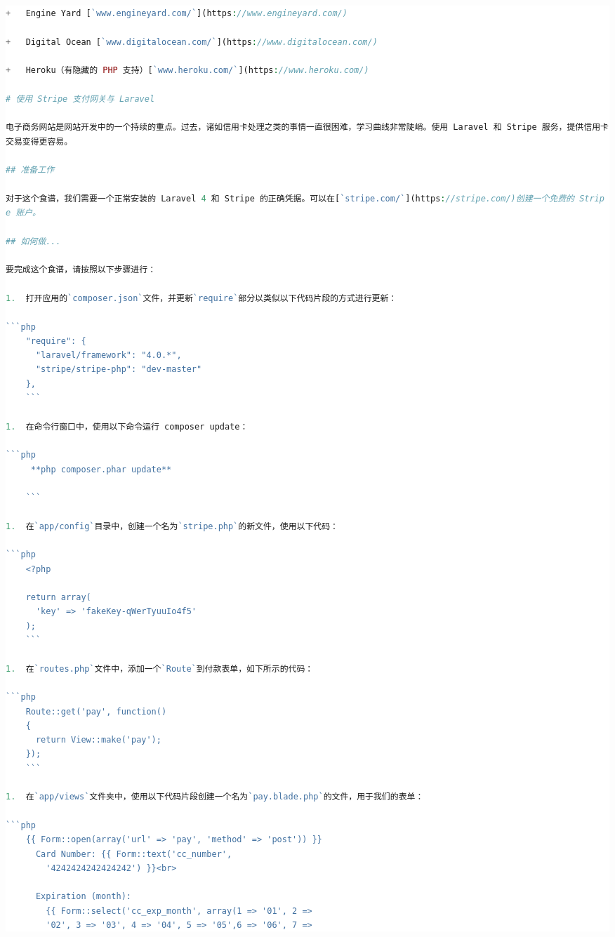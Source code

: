```php
+   Engine Yard [`www.engineyard.com/`](https://www.engineyard.com/)

+   Digital Ocean [`www.digitalocean.com/`](https://www.digitalocean.com/)

+   Heroku（有隐藏的 PHP 支持）[`www.heroku.com/`](https://www.heroku.com/)

# 使用 Stripe 支付网关与 Laravel

电子商务网站是网站开发中的一个持续的重点。过去，诸如信用卡处理之类的事情一直很困难，学习曲线非常陡峭。使用 Laravel 和 Stripe 服务，提供信用卡交易变得更容易。

## 准备工作

对于这个食谱，我们需要一个正常安装的 Laravel 4 和 Stripe 的正确凭据。可以在[`stripe.com/`](https://stripe.com/)创建一个免费的 Stripe 账户。

## 如何做...

要完成这个食谱，请按照以下步骤进行：

1.  打开应用的`composer.json`文件，并更新`require`部分以类似以下代码片段的方式进行更新：

```php
    "require": {
      "laravel/framework": "4.0.*",
      "stripe/stripe-php": "dev-master"
    },
    ```

1.  在命令行窗口中，使用以下命令运行 composer update：

```php
     **php composer.phar update**

    ```

1.  在`app/config`目录中，创建一个名为`stripe.php`的新文件，使用以下代码：

```php
    <?php

    return array(
      'key' => 'fakeKey-qWerTyuuIo4f5'
    );
    ```

1.  在`routes.php`文件中，添加一个`Route`到付款表单，如下所示的代码：

```php
    Route::get('pay', function()
    {
      return View::make('pay');
    });
    ```

1.  在`app/views`文件夹中，使用以下代码片段创建一个名为`pay.blade.php`的文件，用于我们的表单：

```php
    {{ Form::open(array('url' => 'pay', 'method' => 'post')) }}
      Card Number: {{ Form::text('cc_number', 
        '4242424242424242') }}<br>

      Expiration (month):
        {{ Form::select('cc_exp_month', array(1 => '01', 2 => 
        '02', 3 => '03', 4 => '04', 5 => '05',6 => '06', 7 => 
```
